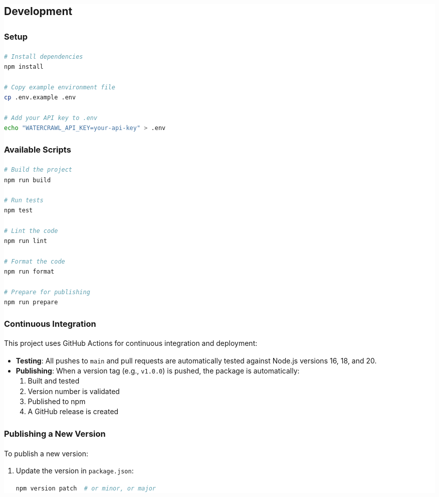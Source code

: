 ## Development

### Setup

```bash
# Install dependencies
npm install

# Copy example environment file
cp .env.example .env

# Add your API key to .env
echo "WATERCRAWL_API_KEY=your-api-key" > .env
```

### Available Scripts

```bash
# Build the project
npm run build

# Run tests
npm test

# Lint the code
npm run lint

# Format the code
npm run format

# Prepare for publishing
npm run prepare
```

### Continuous Integration

This project uses GitHub Actions for continuous integration and deployment:

- **Testing**: All pushes to `main` and pull requests are automatically tested against Node.js versions 16, 18, and 20.
- **Publishing**: When a version tag (e.g., `v1.0.0`) is pushed, the package is automatically:
  1. Built and tested
  2. Version number is validated
  3. Published to npm
  4. A GitHub release is created

### Publishing a New Version

To publish a new version:

1. Update the version in `package.json`:
   ```bash
   npm version patch  # or minor, or major
   ```
